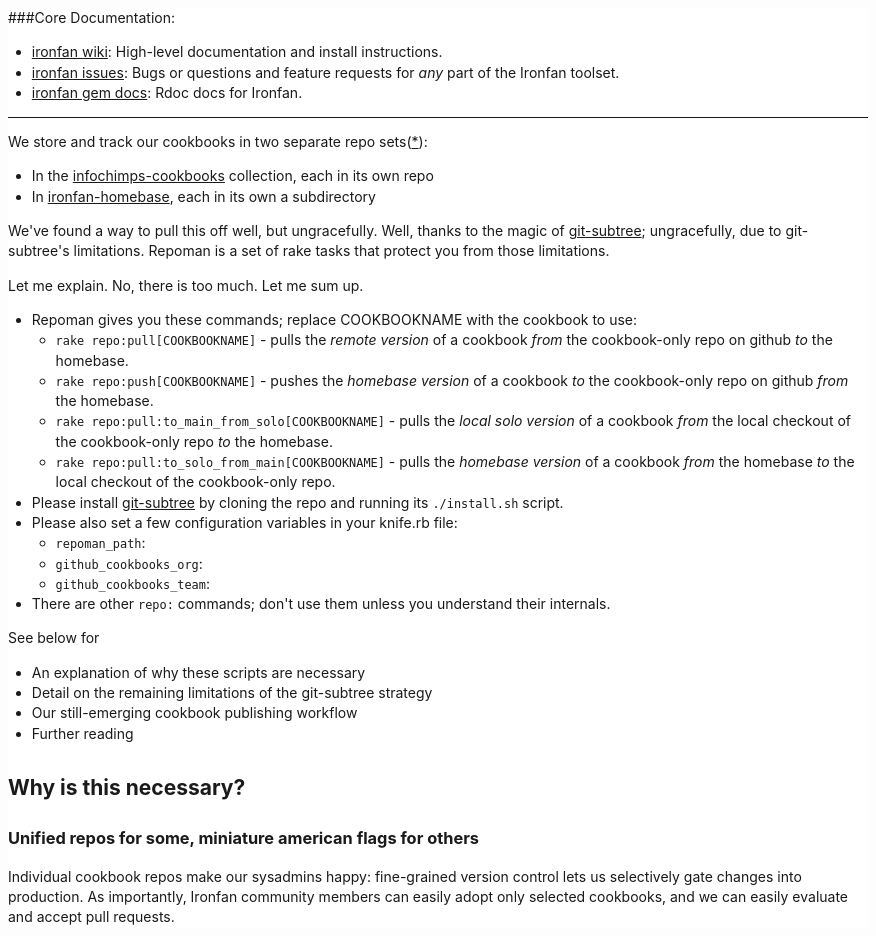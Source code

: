 ###Core Documentation:

* [ironfan wiki](https://github.com/infochimps-labs/ironfan/wiki): High-level documentation and install instructions.
* [ironfan issues](https://github.com/infochimps-labs/ironfan/issues): Bugs or questions and feature requests for *any* part of the Ironfan toolset.
* [ironfan gem docs](http://rdoc.info/gems/ironfan): Rdoc docs for Ironfan.


__________________________________________________________________________



We store and track our cookbooks in two separate repo sets([*](#foot_1)):

* In the [infochimps-cookbooks](http://github.com/infochimps-cookbooks) collection, each in its own repo
* In [ironfan-homebase](http://github.com/infochimps-labs/ironfan-homebase), each in its own a subdirectory

We've found a way to pull this off well, but ungracefully. Well, thanks to the magic of [git-subtree](https://github.com/apenwarr/git-subtree); ungracefully, due to git-subtree's limitations. Repoman is a set of rake tasks that protect you from those limitations.

Let me explain. No, there is too much. Let me sum up.

* Repoman gives you these commands; replace COOKBOOKNAME with the cookbook to use: 
  - `rake repo:pull[COOKBOOKNAME]` - pulls the _remote version_ of a cookbook _from_ the cookbook-only repo on github _to_ the homebase.
  - `rake repo:push[COOKBOOKNAME]` - pushes the _homebase version_ of a cookbook _to_ the cookbook-only repo on github _from_ the homebase.
  - `rake repo:pull:to_main_from_solo[COOKBOOKNAME]` - pulls the _local solo version_ of a cookbook _from_ the local checkout of the cookbook-only repo _to_ the homebase.
  - `rake repo:pull:to_solo_from_main[COOKBOOKNAME]` - pulls the _homebase version_ of a cookbook _from_ the homebase _to_ the local checkout of the cookbook-only repo.
* Please install [git-subtree](https://github.com/apenwarr/git-subtree) by cloning the repo and running its `./install.sh` script.
* Please also set a few configuration variables in your knife.rb file:
  - `repoman_path`:
  - `github_cookbooks_org`:
  - `github_cookbooks_team`:
* There are other `repo:` commands; don't use them unless you understand their internals.

See below for

* An explanation of why these scripts are necessary
* Detail on the remaining limitations of the git-subtree strategy
* Our still-emerging cookbook publishing workflow
* Further reading

## Why is this necessary? ##

### Unified repos for some, miniature american flags for others ###

Individual cookbook repos make our sysadmins happy: fine-grained version control lets us selectively gate changes into production. As importantly, Ironfan community members can easily adopt only selected cookbooks, and we can easily evaluate and accept pull requests.
